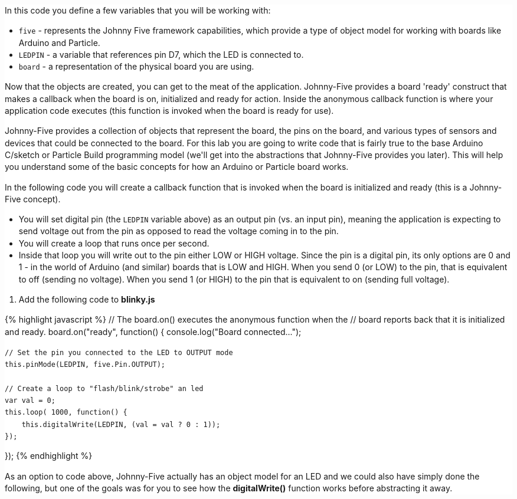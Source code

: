 <script>
$( "#definitions-tabs" ).tabs();
</script>


In this code you define a few variables that you will be working with:

- <code>five</code> - represents the Johnny Five framework capabilities, which provide a type of object model for working with boards like Arduino and Particle.
- <code>LEDPIN</code> - a variable that references pin D7, which the LED is connected to.
- <code>board</code> - a representation of the physical board you are using.

Now that the objects are created, you can get to the meat of the application. Johnny-Five provides a board 'ready' construct that makes a callback when the board is on, initialized and ready for action. Inside the anonymous callback function is where your application code executes (this function is invoked when the board is ready for use).

Johnny-Five provides a collection of objects that represent the board, the pins on the board, and various types of sensors and devices that could be connected to the board. For this lab you are going to write code that is fairly true to the base Arduino C/sketch or Particle Build programming model (we'll get into the abstractions that Johnny-Five provides you later). This will help you understand some of the basic concepts for how an Arduino or Particle board works.

In the following code you will create a callback function that is invoked when the board is initialized and ready (this is a Johnny-Five concept). 

- You will set digital pin (the <code>LEDPIN</code> variable above) as an output pin (vs. an input pin), meaning the application is expecting to send voltage out from the pin as opposed to read the voltage coming in to the pin.
- You will create a loop that runs once per second.
- Inside that loop you will write out to the pin either LOW or HIGH voltage. Since the pin is a digital pin, its only options are 0 and 1 - in the world of Arduino (and similar) boards that is LOW and HIGH. When you send 0 (or LOW) to the pin, that is equivalent to off (sending no voltage). When you send 1 (or HIGH) to the pin that is equivalent to on (sending full voltage).

1. Add the following code to __blinky.js__

{% highlight javascript %}
// The board.on() executes the anonymous function when the
// board reports back that it is initialized and ready. 
board.on("ready", function() { 
	console.log("Board connected..."); 
    
	// Set the pin you connected to the LED to OUTPUT mode  
	this.pinMode(LEDPIN, five.Pin.OUTPUT); 

	// Create a loop to "flash/blink/strobe" an led  
	var val = 0;
	this.loop( 1000, function() {
		this.digitalWrite(LEDPIN, (val = val ? 0 : 1));
	});
});
{% endhighlight %}
  
As an option to code above, Johnny-Five actually has an object model for an LED and we could also have simply done the following, but one of the goals was for you to see how the __digitalWrite()__ function works before abstracting it away.

